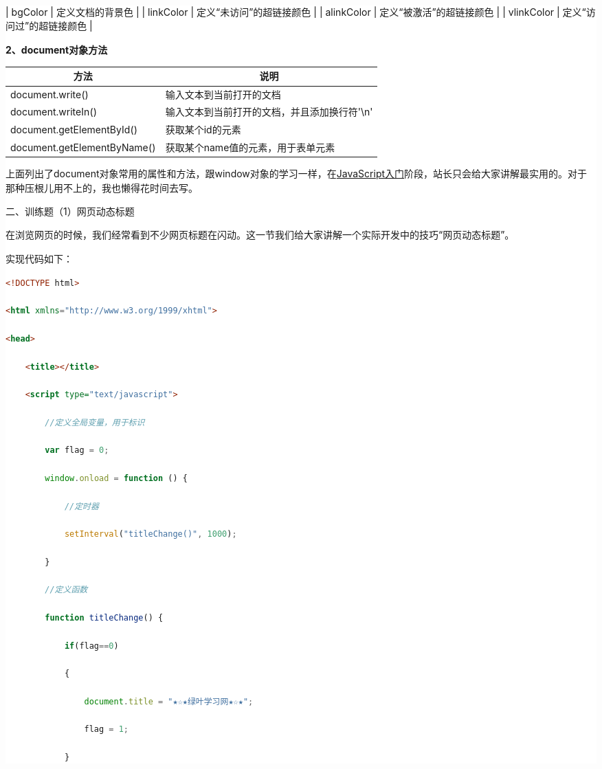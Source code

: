 | bgColor          | 定义文档的背景色          |
| linkColor        | 定义“未访问”的超链接颜色  |
| alinkColor       | 定义“被激活”的超链接颜色  |
| vlinkColor       | 定义“访问过”的超链接颜色  |

**2、document对象方法**

| 方法                        | 说明                                         |
| --------------------------- | -------------------------------------------- |
| document.write()            | 输入文本到当前打开的文档                     |
| document.writeIn()          | 输入文本到当前打开的文档，并且添加换行符'\n' |
| document.getElementById()   | 获取某个id的元素                             |
| document.getElementByName() | 获取某个name值的元素，用于表单元素           |

上面列出了document对象常用的属性和方法，跟window对象的学习一样，在[JavaScript入门](http://www.lvyestudy.com/les_js/js_list.aspx)阶段，站长只会给大家讲解最实用的。对于那种压根儿用不上的，我也懒得花时间去写。



<a id='#5.2' style='text-decoration:none'>二、训练题（1）网页动态标题</a>

在浏览网页的时候，我们经常看到不少网页标题在闪动。这一节我们给大家讲解一个实际开发中的技巧“网页动态标题”。

实现代码如下：

```html
<!DOCTYPE html>

<html xmlns="http://www.w3.org/1999/xhtml">

<head>

    <title></title>

    <script type="text/javascript">

        //定义全局变量，用于标识

        var flag = 0;

        window.onload = function () {

            //定时器

            setInterval("titleChange()", 1000);

        }

        //定义函数

        function titleChange() {

            if(flag==0)

            {

                document.title = "★☆★绿叶学习网★☆★";

                flag = 1;

            }

```